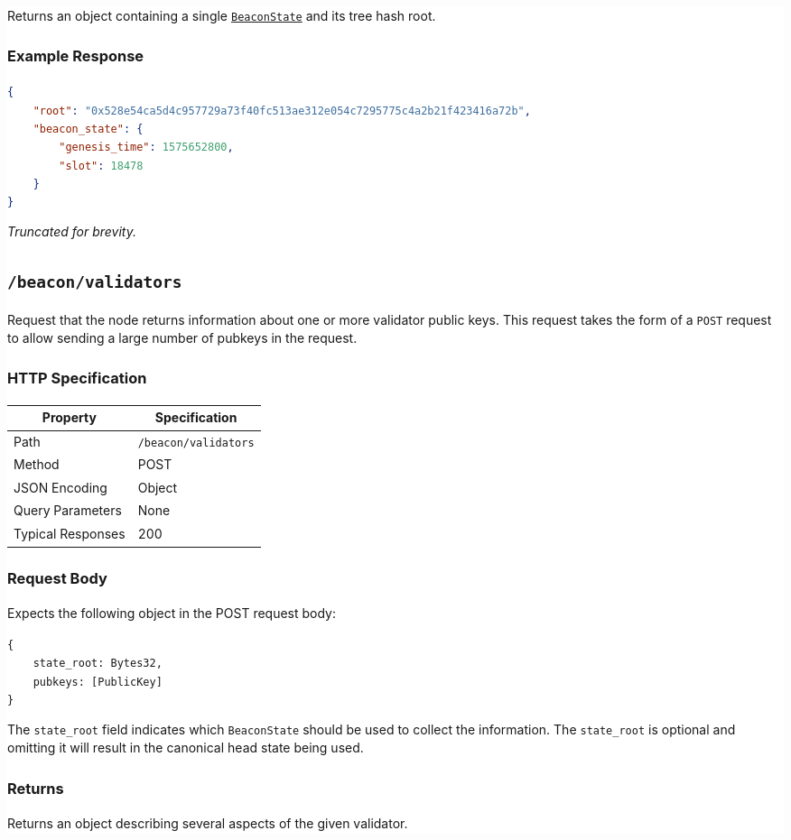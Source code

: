 Returns an object containing a single
[`BeaconState`](https://github.com/ethereum/eth2.0-specs/blob/v0.9.2/specs/core/0_beacon-chain.md#beaconstate)
and its tree hash root.

### Example Response

```json
{
    "root": "0x528e54ca5d4c957729a73f40fc513ae312e054c7295775c4a2b21f423416a72b",
    "beacon_state": {
        "genesis_time": 1575652800,
        "slot": 18478
	}
}
```

_Truncated for brevity._

## `/beacon/validators`

Request that the node returns information about one or more validator public
keys. This request takes the form of a `POST` request to allow sending a large
number of pubkeys in the request.

### HTTP Specification

| Property | Specification |
| --- |--- |
Path | `/beacon/validators`
Method | POST
JSON Encoding | Object
Query Parameters | None
Typical Responses | 200

### Request Body

Expects the following object in the POST request body:

```
{
	state_root: Bytes32,
	pubkeys: [PublicKey]
}
```

The `state_root` field indicates which `BeaconState` should be used to collect
the information. The `state_root` is optional and omitting it will result in
the canonical head state being used.


### Returns

Returns an object describing several aspects of the given validator.
